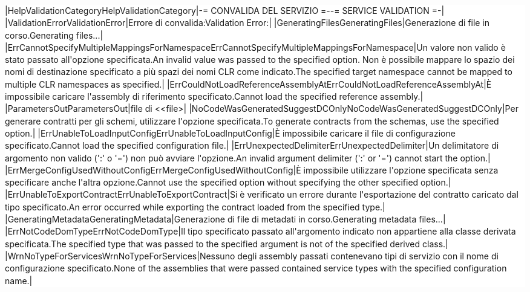 |<span data-ttu-id="135ef-356">HelpValidationCategory</span><span class="sxs-lookup"><span data-stu-id="135ef-356">HelpValidationCategory</span></span>|<span data-ttu-id="135ef-357">-= CONVALIDA DEL SERVIZIO =-</span><span class="sxs-lookup"><span data-stu-id="135ef-357">-= SERVICE VALIDATION =-</span></span>|
|<span data-ttu-id="135ef-358">ValidationError</span><span class="sxs-lookup"><span data-stu-id="135ef-358">ValidationError</span></span>|<span data-ttu-id="135ef-359">Errore di convalida:</span><span class="sxs-lookup"><span data-stu-id="135ef-359">Validation Error:</span></span>|
|<span data-ttu-id="135ef-360">GeneratingFiles</span><span class="sxs-lookup"><span data-stu-id="135ef-360">GeneratingFiles</span></span>|<span data-ttu-id="135ef-361">Generazione di file in corso.</span><span class="sxs-lookup"><span data-stu-id="135ef-361">Generating files...</span></span>|
|<span data-ttu-id="135ef-362">ErrCannotSpecifyMultipleMappingsForNamespace</span><span class="sxs-lookup"><span data-stu-id="135ef-362">ErrCannotSpecifyMultipleMappingsForNamespace</span></span>|<span data-ttu-id="135ef-363">Un valore non valido è stato passato all'opzione specificata.</span><span class="sxs-lookup"><span data-stu-id="135ef-363">An invalid value was passed to the specified option.</span></span> <span data-ttu-id="135ef-364">Non è possibile mappare lo spazio dei nomi di destinazione specificato a più spazi dei nomi CLR come indicato.</span><span class="sxs-lookup"><span data-stu-id="135ef-364">The specified target namespace cannot be mapped to multiple CLR namespaces as specified.</span></span>|
|<span data-ttu-id="135ef-365">ErrCouldNotLoadReferenceAssemblyAt</span><span class="sxs-lookup"><span data-stu-id="135ef-365">ErrCouldNotLoadReferenceAssemblyAt</span></span>|<span data-ttu-id="135ef-366">È impossibile caricare l'assembly di riferimento specificato.</span><span class="sxs-lookup"><span data-stu-id="135ef-366">Cannot load the specified reference assembly.</span></span>|
|<span data-ttu-id="135ef-367">ParametersOut</span><span class="sxs-lookup"><span data-stu-id="135ef-367">ParametersOut</span></span>|<span data-ttu-id="135ef-368">file di \<</span><span class="sxs-lookup"><span data-stu-id="135ef-368">\<file></span></span>|
|<span data-ttu-id="135ef-369">NoCodeWasGeneratedSuggestDCOnly</span><span class="sxs-lookup"><span data-stu-id="135ef-369">NoCodeWasGeneratedSuggestDCOnly</span></span>|<span data-ttu-id="135ef-370">Per generare contratti per gli schemi, utilizzare l'opzione specificata.</span><span class="sxs-lookup"><span data-stu-id="135ef-370">To generate contracts from the schemas, use the specified option.</span></span>|
|<span data-ttu-id="135ef-371">ErrUnableToLoadInputConfig</span><span class="sxs-lookup"><span data-stu-id="135ef-371">ErrUnableToLoadInputConfig</span></span>|<span data-ttu-id="135ef-372">È impossibile caricare il file di configurazione specificato.</span><span class="sxs-lookup"><span data-stu-id="135ef-372">Cannot load the specified configuration file.</span></span>|
|<span data-ttu-id="135ef-373">ErrUnexpectedDelimiter</span><span class="sxs-lookup"><span data-stu-id="135ef-373">ErrUnexpectedDelimiter</span></span>|<span data-ttu-id="135ef-374">Un delimitatore di argomento non valido (':' o '=') non può avviare l'opzione.</span><span class="sxs-lookup"><span data-stu-id="135ef-374">An invalid argument delimiter (':' or '=') cannot start the option.</span></span>|
|<span data-ttu-id="135ef-375">ErrMergeConfigUsedWithoutConfig</span><span class="sxs-lookup"><span data-stu-id="135ef-375">ErrMergeConfigUsedWithoutConfig</span></span>|<span data-ttu-id="135ef-376">È impossibile utilizzare l'opzione specificata senza specificare anche l'altra opzione.</span><span class="sxs-lookup"><span data-stu-id="135ef-376">Cannot use the specified option without specifying the other specified option.</span></span>|
|<span data-ttu-id="135ef-377">ErrUnableToExportContract</span><span class="sxs-lookup"><span data-stu-id="135ef-377">ErrUnableToExportContract</span></span>|<span data-ttu-id="135ef-378">Si è verificato un errore durante l'esportazione del contratto caricato dal tipo specificato.</span><span class="sxs-lookup"><span data-stu-id="135ef-378">An error occurred while exporting the contract loaded from the specified type.</span></span>|
|<span data-ttu-id="135ef-379">GeneratingMetadata</span><span class="sxs-lookup"><span data-stu-id="135ef-379">GeneratingMetadata</span></span>|<span data-ttu-id="135ef-380">Generazione di file di metadati in corso.</span><span class="sxs-lookup"><span data-stu-id="135ef-380">Generating metadata files...</span></span>|
|<span data-ttu-id="135ef-381">ErrNotCodeDomType</span><span class="sxs-lookup"><span data-stu-id="135ef-381">ErrNotCodeDomType</span></span>|<span data-ttu-id="135ef-382">Il tipo specificato passato all'argomento indicato non appartiene alla classe derivata specificata.</span><span class="sxs-lookup"><span data-stu-id="135ef-382">The specified type that was passed to the specified argument is not of the specified derived class.</span></span>|
|<span data-ttu-id="135ef-383">WrnNoTypeForServices</span><span class="sxs-lookup"><span data-stu-id="135ef-383">WrnNoTypeForServices</span></span>|<span data-ttu-id="135ef-384">Nessuno degli assembly passati contenevano tipi di servizio con il nome di configurazione specificato.</span><span class="sxs-lookup"><span data-stu-id="135ef-384">None of the assemblies that were passed contained service types with the specified configuration name.</span></span>|